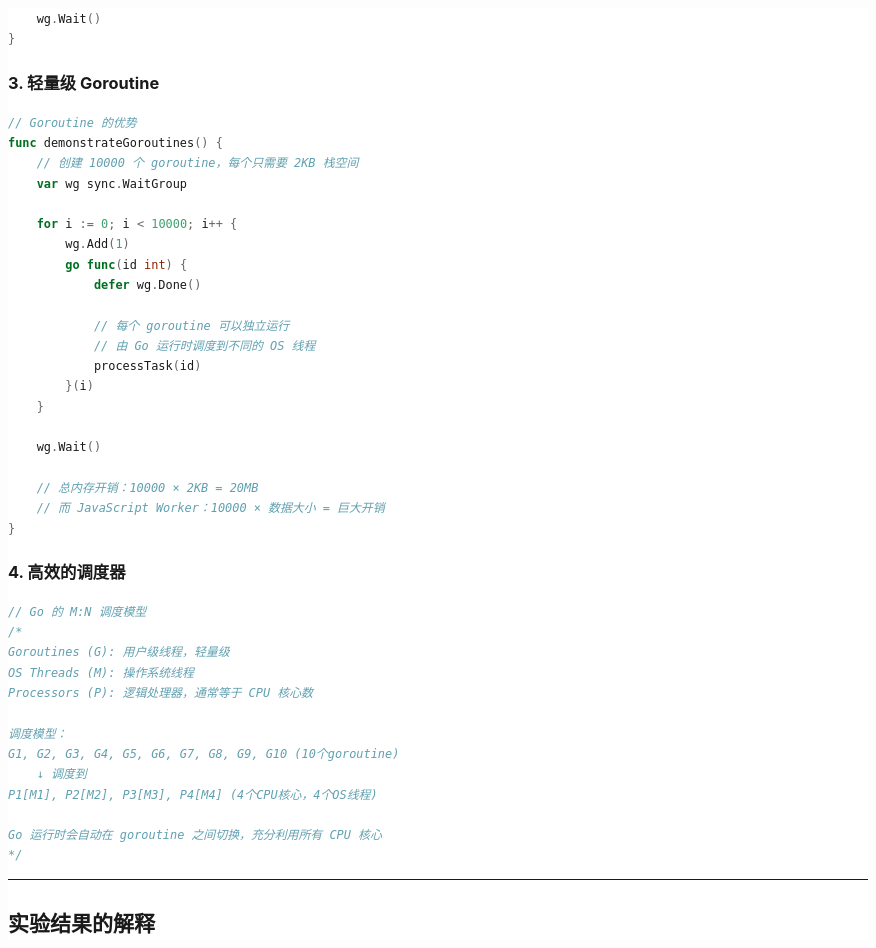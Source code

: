 ```go
    wg.Wait()
}
```

### 3. 轻量级 Goroutine

```go
// Goroutine 的优势
func demonstrateGoroutines() {
    // 创建 10000 个 goroutine，每个只需要 2KB 栈空间
    var wg sync.WaitGroup
  
    for i := 0; i < 10000; i++ {
        wg.Add(1)
        go func(id int) {
            defer wg.Done()
          
            // 每个 goroutine 可以独立运行
            // 由 Go 运行时调度到不同的 OS 线程
            processTask(id)
        }(i)
    }
  
    wg.Wait()
  
    // 总内存开销：10000 × 2KB = 20MB
    // 而 JavaScript Worker：10000 × 数据大小 = 巨大开销
}
```

### 4. 高效的调度器

```go
// Go 的 M:N 调度模型
/*
Goroutines (G): 用户级线程，轻量级
OS Threads (M): 操作系统线程  
Processors (P): 逻辑处理器，通常等于 CPU 核心数

调度模型：
G1, G2, G3, G4, G5, G6, G7, G8, G9, G10 (10个goroutine)
    ↓ 调度到
P1[M1], P2[M2], P3[M3], P4[M4] (4个CPU核心，4个OS线程)

Go 运行时会自动在 goroutine 之间切换，充分利用所有 CPU 核心
*/
```

---

## 实验结果的解释
